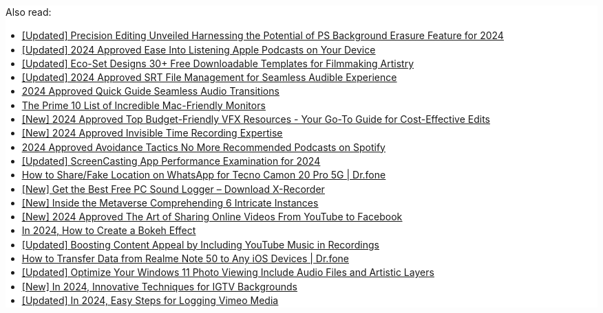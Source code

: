 
<span class="atpl-alsoreadstyle">Also read:</span>
<div><ul>
<li><a href="https://vp-tips.techidaily.com/updated-precision-editing-unveiled-harnessing-the-potential-of-ps-background-erasure-feature-for-2024/"><u>[Updated] Precision Editing Unveiled  Harnessing the Potential of PS Background Erasure Feature for 2024</u></a></li>
<li><a href="https://vp-tips.techidaily.com/updated-2024-approved-ease-into-listening-apple-podcasts-on-your-device/"><u>[Updated] 2024 Approved  Ease Into Listening  Apple Podcasts on Your Device</u></a></li>
<li><a href="https://vp-tips.techidaily.com/updated-eco-set-designs-30plus-free-downloadable-templates-for-filmmaking-artistry/"><u>[Updated] Eco-Set Designs  30+ Free Downloadable Templates for Filmmaking Artistry</u></a></li>
<li><a href="https://vp-tips.techidaily.com/updated-2024-approved-srt-file-management-for-seamless-audible-experience/"><u>[Updated] 2024 Approved  SRT File Management for Seamless Audible Experience</u></a></li>
<li><a href="https://vp-tips.techidaily.com/2024-approved-quick-guide-seamless-audio-transitions/"><u>2024 Approved  Quick Guide  Seamless Audio Transitions</u></a></li>
<li><a href="https://vp-tips.techidaily.com/the-prime-10-list-of-incredible-mac-friendly-monitors/"><u>The Prime 10 List of Incredible Mac-Friendly Monitors</u></a></li>
<li><a href="https://vp-tips.techidaily.com/new-2024-approved-top-budget-friendly-vfx-resources-your-go-to-guide-for-cost-effective-edits/"><u>[New] 2024 Approved  Top Budget-Friendly VFX Resources - Your Go-To Guide for Cost-Effective Edits</u></a></li>
<li><a href="https://vp-tips.techidaily.com/new-2024-approved-invisible-time-recording-expertise/"><u>[New] 2024 Approved  Invisible Time Recording Expertise</u></a></li>
<li><a href="https://vp-tips.techidaily.com/2024-approved-avoidance-tactics-no-more-recommended-podcasts-on-spotify/"><u>2024 Approved  Avoidance Tactics  No More Recommended Podcasts on Spotify</u></a></li>
<li><a href="https://vp-tips.techidaily.com/updated-screencasting-app-performance-examination-for-2024/"><u>[Updated] ScreenCasting App Performance Examination for 2024</u></a></li>
<li><a href="https://review-topics.techidaily.com/how-to-sharefake-location-on-whatsapp-for-tecno-camon-20-pro-5g-drfone-by-drfone-virtual-android/"><u>How to Share/Fake Location on WhatsApp for Tecno Camon 20 Pro 5G | Dr.fone</u></a></li>
<li><a href="https://desktop-recording.techidaily.com/new-get-the-best-free-pc-sound-logger-download-x-recorder/"><u>[New] Get the Best Free PC Sound Logger – Download X-Recorder</u></a></li>
<li><a href="https://extra-support.techidaily.com/new-inside-the-metaverse-comprehending-6-intricate-instances/"><u>[New] Inside the Metaverse  Comprehending 6 Intricate Instances</u></a></li>
<li><a href="https://facebook-video-recording.techidaily.com/new-2024-approved-the-art-of-sharing-online-videos-from-youtube-to-facebook/"><u>[New] 2024 Approved  The Art of Sharing Online Videos From YouTube to Facebook</u></a></li>
<li><a href="https://ai-video-editing.techidaily.com/in-2024-how-to-create-a-bokeh-effect/"><u>In 2024, How to Create a Bokeh Effect</u></a></li>
<li><a href="https://extra-resources.techidaily.com/updated-boosting-content-appeal-by-including-youtube-music-in-recordings/"><u>[Updated] Boosting Content Appeal by Including YouTube Music in Recordings</u></a></li>
<li><a href="https://android-transfer.techidaily.com/how-to-transfer-data-from-realme-note-50-to-any-ios-devices-drfone-by-drfone-transfer-from-android-transfer-from-android/"><u>How to Transfer Data from Realme Note 50 to Any iOS Devices | Dr.fone</u></a></li>
<li><a href="https://extra-guidance.techidaily.com/updated-optimize-your-windows-11-photo-viewing-include-audio-files-and-artistic-layers/"><u>[Updated] Optimize Your Windows 11 Photo Viewing  Include Audio Files and Artistic Layers</u></a></li>
<li><a href="https://instagram-video-files.techidaily.com/new-in-2024-innovative-techniques-for-igtv-backgrounds/"><u>[New] In 2024, Innovative Techniques for IGTV Backgrounds</u></a></li>
<li><a href="https://video-capture.techidaily.com/updated-in-2024-easy-steps-for-logging-vimeo-media/"><u>[Updated] In 2024, Easy Steps for Logging Vimeo Media</u></a></li>
</ul></div>

